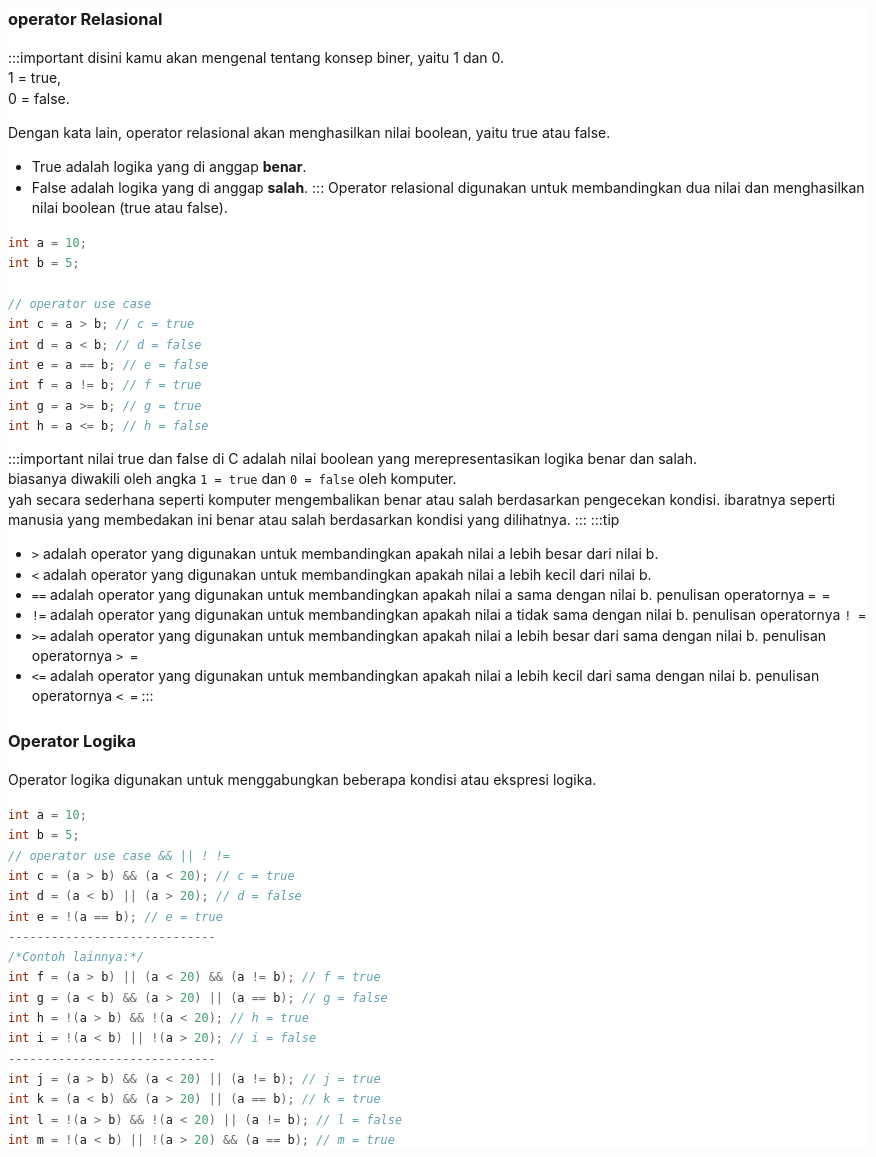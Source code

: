 ### operator Relasional
:::important
disini kamu akan mengenal tentang konsep biner, yaitu 1 dan 0.    
1 = true,  
0 = false.  

Dengan kata lain, operator relasional akan menghasilkan nilai boolean, yaitu true atau false.
- True adalah logika yang di anggap **benar**.
- False adalah logika yang di anggap **salah**.
:::
Operator relasional digunakan untuk membandingkan dua nilai dan menghasilkan nilai boolean (true atau false).
```c
int a = 10;
int b = 5;

// operator use case
int c = a > b; // c = true
int d = a < b; // d = false
int e = a == b; // e = false
int f = a != b; // f = true
int g = a >= b; // g = true
int h = a <= b; // h = false
```
:::important
nilai true dan false di C adalah nilai boolean yang merepresentasikan logika benar dan salah.  
biasanya diwakili oleh angka `1 = true` dan `0 = false` oleh komputer.  
yah secara sederhana seperti komputer mengembalikan benar atau salah berdasarkan pengecekan kondisi.
ibaratnya seperti manusia yang membedakan ini benar atau salah berdasarkan kondisi yang dilihatnya.
:::
:::tip
- `>` adalah operator yang digunakan untuk membandingkan apakah nilai a lebih besar dari nilai b.
- `<` adalah operator yang digunakan untuk membandingkan apakah nilai a lebih kecil dari nilai b.
- `==` adalah operator yang digunakan untuk membandingkan apakah nilai a sama dengan nilai b. penulisan operatornya `= =`
- `!=` adalah operator yang digunakan untuk membandingkan apakah nilai a tidak sama dengan nilai b. penulisan operatornya `! =`
- `>=` adalah operator yang digunakan untuk membandingkan apakah nilai a lebih besar dari sama dengan nilai b. penulisan operatornya `> =`
- `<=` adalah operator yang digunakan untuk membandingkan apakah nilai a lebih kecil dari sama dengan nilai b. penulisan operatornya `< =`
:::

### Operator Logika
Operator logika digunakan untuk menggabungkan beberapa kondisi atau ekspresi logika.
```c
int a = 10;
int b = 5;
// operator use case && || ! !=
int c = (a > b) && (a < 20); // c = true
int d = (a < b) || (a > 20); // d = false
int e = !(a == b); // e = true
-----------------------------
/*Contoh lainnya:*/
int f = (a > b) || (a < 20) && (a != b); // f = true
int g = (a < b) && (a > 20) || (a == b); // g = false
int h = !(a > b) && !(a < 20); // h = true
int i = !(a < b) || !(a > 20); // i = false
-----------------------------
int j = (a > b) && (a < 20) || (a != b); // j = true
int k = (a < b) && (a > 20) || (a == b); // k = true
int l = !(a > b) && !(a < 20) || (a != b); // l = false
int m = !(a < b) || !(a > 20) && (a == b); // m = true
```